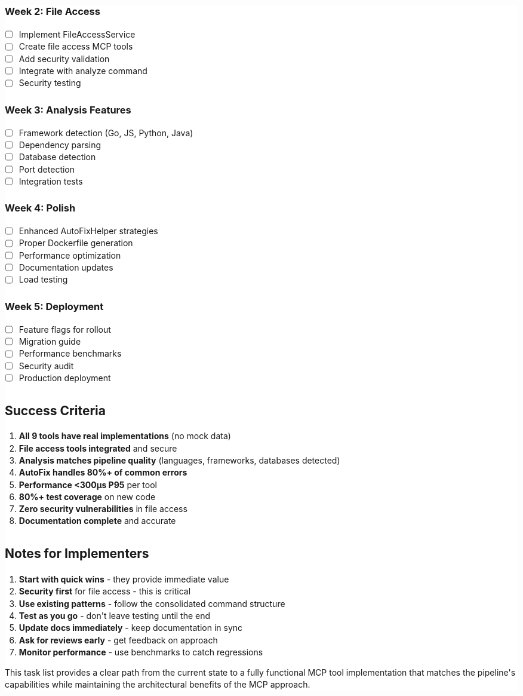 ### Week 2: File Access
- [ ] Implement FileAccessService
- [ ] Create file access MCP tools
- [ ] Add security validation
- [ ] Integrate with analyze command
- [ ] Security testing

### Week 3: Analysis Features  
- [ ] Framework detection (Go, JS, Python, Java)
- [ ] Dependency parsing
- [ ] Database detection
- [ ] Port detection
- [ ] Integration tests

### Week 4: Polish
- [ ] Enhanced AutoFixHelper strategies
- [ ] Proper Dockerfile generation
- [ ] Performance optimization
- [ ] Documentation updates
- [ ] Load testing

### Week 5: Deployment
- [ ] Feature flags for rollout
- [ ] Migration guide
- [ ] Performance benchmarks
- [ ] Security audit
- [ ] Production deployment

## Success Criteria

1. **All 9 tools have real implementations** (no mock data)
2. **File access tools integrated** and secure
3. **Analysis matches pipeline quality** (languages, frameworks, databases detected)
4. **AutoFix handles 80%+ of common errors**
5. **Performance <300μs P95** per tool
6. **80%+ test coverage** on new code
7. **Zero security vulnerabilities** in file access
8. **Documentation complete** and accurate

## Notes for Implementers

1. **Start with quick wins** - they provide immediate value
2. **Security first** for file access - this is critical
3. **Use existing patterns** - follow the consolidated command structure
4. **Test as you go** - don't leave testing until the end
5. **Update docs immediately** - keep documentation in sync
6. **Ask for reviews early** - get feedback on approach
7. **Monitor performance** - use benchmarks to catch regressions

This task list provides a clear path from the current state to a fully functional MCP tool implementation that matches the pipeline's capabilities while maintaining the architectural benefits of the MCP approach.